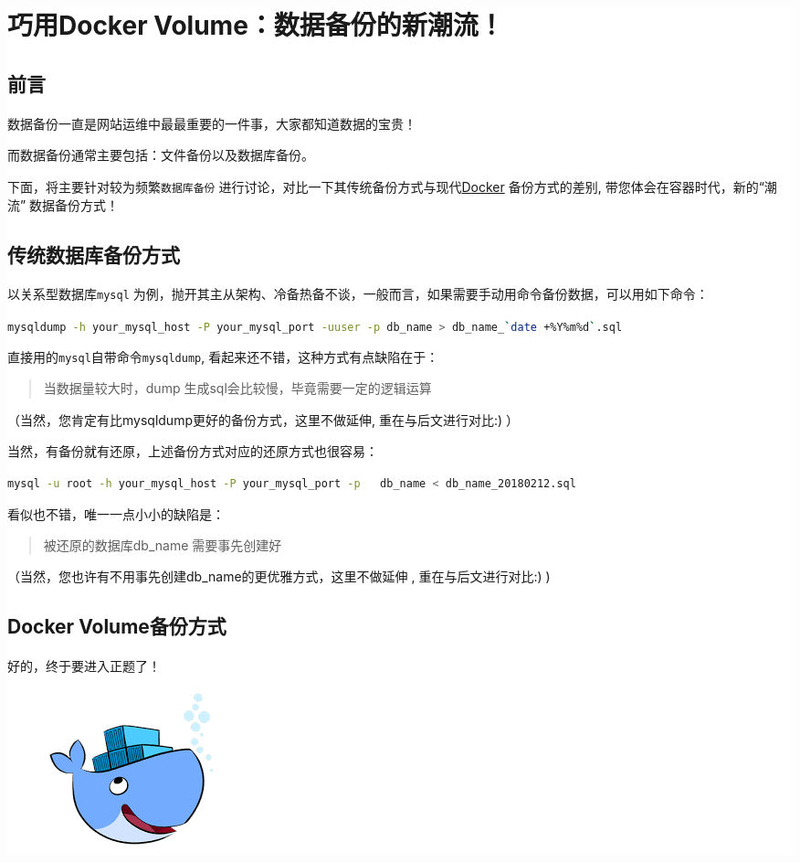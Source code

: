 # 巧用Docker Volume：数据备份的新潮流！

## 前言

数据备份一直是网站运维中最最重要的一件事，大家都知道数据的宝贵！

而数据备份通常主要包括：文件备份以及数据库备份。

下面，将主要针对较为频繁`数据库备份` 进行讨论，对比一下其传统备份方式与现代[Docker](https://blog.zhouzhipeng.com/category/docker) 备份方式的差别, 带您体会在容器时代，新的“潮流” 数据备份方式！



## 传统数据库备份方式

以关系型数据库`mysql` 为例，抛开其主从架构、冷备热备不谈，一般而言，如果需要手动用命令备份数据，可以用如下命令：

```bash
mysqldump -h your_mysql_host -P your_mysql_port -uuser -p db_name > db_name_`date +%Y%m%d`.sql
```

直接用的`mysql`自带命令`mysqldump`, 看起来还不错，这种方式有点缺陷在于：

> 当数据量较大时，dump 生成sql会比较慢，毕竟需要一定的逻辑运算

（当然，您肯定有比mysqldump更好的备份方式，这里不做延伸, 重在与后文进行对比:) ）



当然，有备份就有还原，上述备份方式对应的还原方式也很容易：

```bash
mysql -u root -h your_mysql_host -P your_mysql_port -p   db_name < db_name_20180212.sql
```

看似也不错，唯一一点小小的缺陷是：

> 被还原的数据库db_name 需要事先创建好

（当然，您也许有不用事先创建db_name的更优雅方式，这里不做延伸 , 重在与后文进行对比:) )



## Docker Volume备份方式

好的，终于要进入正题了！

![](../static/images/2018/02/可爱docker.png)
